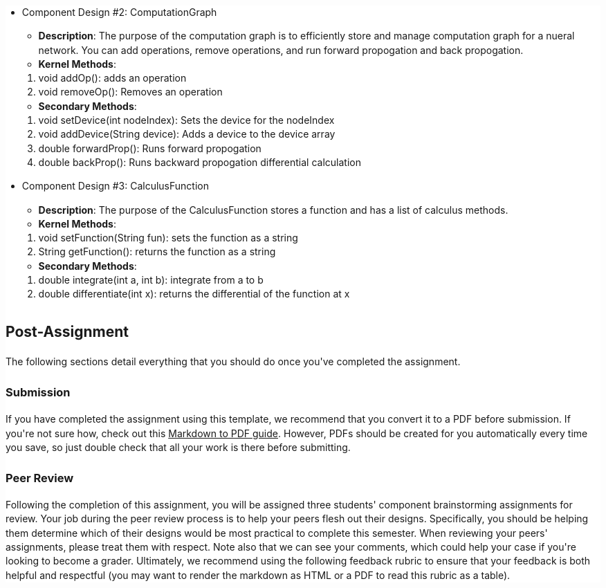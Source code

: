 
- Component Design #2: ComputationGraph
  - **Description**:
  The purpose of the computation graph is to efficiently store and manage
  computation graph for a nueral network. You can add operations, remove
  operations, and run forward propogation and back propogation.
  - **Kernel Methods**:
  1) void addOp(): adds an operation
  2) void removeOp(): Removes an operation
  - **Secondary Methods**:
  1) void setDevice(int nodeIndex): Sets the device for the nodeIndex
  2) void addDevice(String device): Adds a device to the device array
  3) double forwardProp(): Runs forward propogation
  4) double backProp(): Runs backward propogation differential calculation


- Component Design #3: CalculusFunction
  - **Description**:
  The purpose of the CalculusFunction stores a function and has a list of
  calculus methods.
  - **Kernel Methods**:
  1) void setFunction(String fun): sets the function as a string
  2) String getFunction(): returns the function as a string
  - **Secondary Methods**:
  1) double integrate(int a, int b): integrate from a to b
  2) double differentiate(int x): returns the differential of the function at x

## Post-Assignment

The following sections detail everything that you should do once you've
completed the assignment.

### Submission

If you have completed the assignment using this template, we recommend that
you convert it to a PDF before submission. If you're not sure how, check out
this [Markdown to PDF guide][markdown-to-pdf-guide]. However, PDFs should be
created for you automatically every time you save, so just double check that
all your work is there before submitting.

### Peer Review

Following the completion of this assignment, you will be assigned three
students' component brainstorming assignments for review. Your job during the
peer review process is to help your peers flesh out their designs. Specifically,
you should be helping them determine which of their designs would be most
practical to complete this semester. When reviewing your peers' assignments,
please treat them with respect. Note also that we can see your comments, which
could help your case if you're looking to become a grader. Ultimately, we
recommend using the following feedback rubric to ensure that your feedback is
both helpful and respectful (you may want to render the markdown as HTML or a
PDF to read this rubric as a table).


[markdown-to-pdf-guide]: https://therenegadecoder.com/blog/how-to-convert-markdown-to-a-pdf-3-quick-solutions/